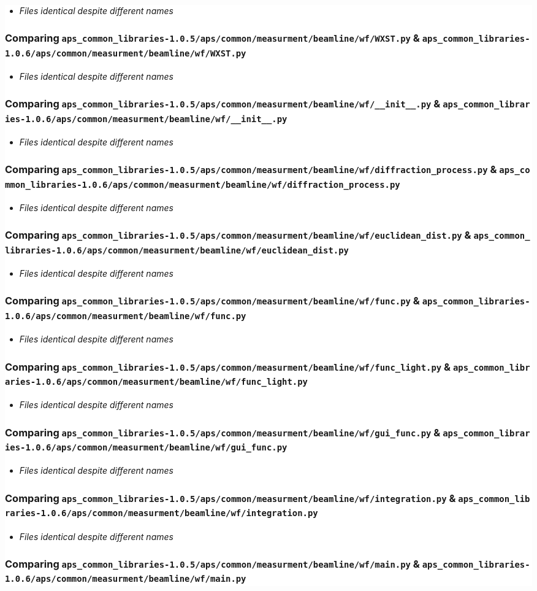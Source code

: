  * *Files identical despite different names*

### Comparing `aps_common_libraries-1.0.5/aps/common/measurment/beamline/wf/WXST.py` & `aps_common_libraries-1.0.6/aps/common/measurment/beamline/wf/WXST.py`

 * *Files identical despite different names*

### Comparing `aps_common_libraries-1.0.5/aps/common/measurment/beamline/wf/__init__.py` & `aps_common_libraries-1.0.6/aps/common/measurment/beamline/wf/__init__.py`

 * *Files identical despite different names*

### Comparing `aps_common_libraries-1.0.5/aps/common/measurment/beamline/wf/diffraction_process.py` & `aps_common_libraries-1.0.6/aps/common/measurment/beamline/wf/diffraction_process.py`

 * *Files identical despite different names*

### Comparing `aps_common_libraries-1.0.5/aps/common/measurment/beamline/wf/euclidean_dist.py` & `aps_common_libraries-1.0.6/aps/common/measurment/beamline/wf/euclidean_dist.py`

 * *Files identical despite different names*

### Comparing `aps_common_libraries-1.0.5/aps/common/measurment/beamline/wf/func.py` & `aps_common_libraries-1.0.6/aps/common/measurment/beamline/wf/func.py`

 * *Files identical despite different names*

### Comparing `aps_common_libraries-1.0.5/aps/common/measurment/beamline/wf/func_light.py` & `aps_common_libraries-1.0.6/aps/common/measurment/beamline/wf/func_light.py`

 * *Files identical despite different names*

### Comparing `aps_common_libraries-1.0.5/aps/common/measurment/beamline/wf/gui_func.py` & `aps_common_libraries-1.0.6/aps/common/measurment/beamline/wf/gui_func.py`

 * *Files identical despite different names*

### Comparing `aps_common_libraries-1.0.5/aps/common/measurment/beamline/wf/integration.py` & `aps_common_libraries-1.0.6/aps/common/measurment/beamline/wf/integration.py`

 * *Files identical despite different names*

### Comparing `aps_common_libraries-1.0.5/aps/common/measurment/beamline/wf/main.py` & `aps_common_libraries-1.0.6/aps/common/measurment/beamline/wf/main.py`
